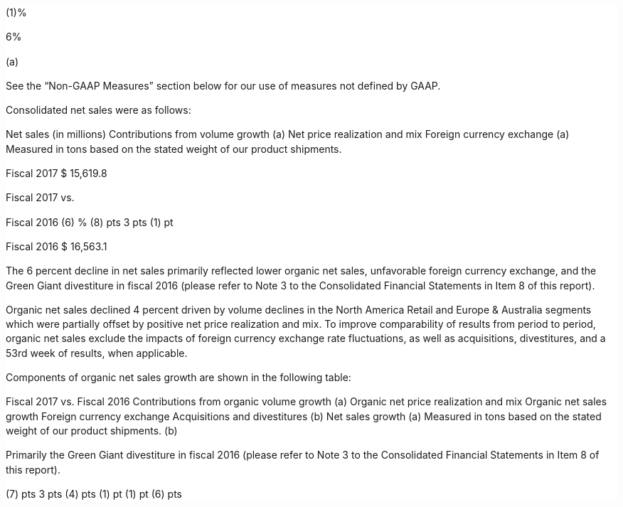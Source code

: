 (1)%

6%

(a)

See the “Non-GAAP Measures” section below for our use of measures not defined by GAAP.

Consolidated net sales were as follows:

Net sales (in millions)
Contributions from volume growth (a)
Net price realization and mix
Foreign currency exchange
(a) Measured in tons based on the stated weight of our product shipments.

Fiscal 2017
$ 15,619.8

Fiscal 2017 vs.

Fiscal 2016
(6)  %
(8) pts
3  pts
(1) pt

Fiscal 2016
$ 16,563.1

The 6 percent decline in net sales primarily reflected lower organic net sales, unfavorable foreign currency exchange, and the Green Giant divestiture in fiscal 2016
(please refer to Note 3 to the Consolidated Financial Statements in Item 8 of this report).

Organic net sales declined 4 percent driven by volume declines in the North America Retail and Europe & Australia segments which were partially offset by
positive net price realization and mix. To improve comparability of results from period to period, organic net sales exclude the impacts of foreign currency
exchange rate fluctuations, as well as acquisitions, divestitures, and a 53rd week of results, when applicable.

Components of organic net sales growth are shown in the following table:

Fiscal 2017 vs. Fiscal 2016
Contributions from organic volume growth (a)
Organic net price realization and mix
Organic net sales growth
Foreign currency exchange
Acquisitions and divestitures (b)
Net sales growth
(a) Measured in tons based on the stated weight of our product shipments.
(b)

Primarily the Green Giant divestiture in fiscal 2016 (please refer to Note 3 to the Consolidated Financial Statements in Item 8 of this report).

 (7) pts
  3  pts
 (4) pts
  (1) pt
  (1) pt
 (6) pts
